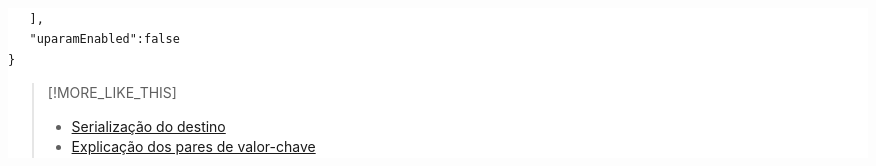 ```
   ], 
   "uparamEnabled":false 
}
```

>[!MORE_LIKE_THIS]
>
>* [Serialização do destino](../../../features/destinations/key-value-pairs.md#destination-serialized)
>* [Explicação dos pares de valor-chave](../../../reference/key-value-pairs-explained.md)

